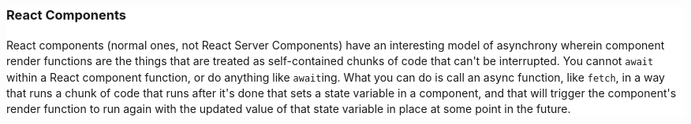 ### React Components

React components (normal ones, not React Server Components) have an interesting model of asynchrony wherein component render functions are the things that are treated as self-contained chunks of code that can't be interrupted. You cannot `await` within a React component function, or do anything like `await`ing. What you can do is call an async function, like `fetch`, in a way that runs a chunk of code that runs after it's done that sets a state variable in a component, and that will trigger the component's render function to run again with the updated value of that state variable in place at some point in the future.

[^1]: and, in Python, [coroutines and futures](https://docs.python.org/3/library/asyncio-task.html)

